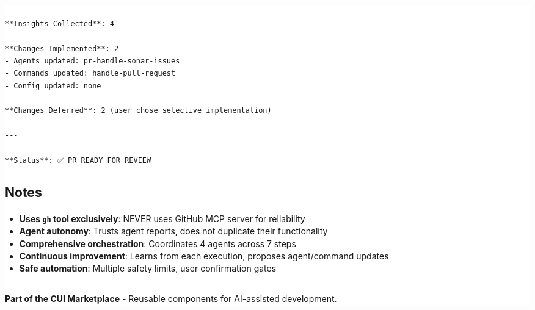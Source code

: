 ```

**Insights Collected**: 4

**Changes Implemented**: 2
- Agents updated: pr-handle-sonar-issues
- Commands updated: handle-pull-request
- Config updated: none

**Changes Deferred**: 2 (user chose selective implementation)

---

**Status**: ✅ PR READY FOR REVIEW
```

## Notes

- **Uses `gh` tool exclusively**: NEVER uses GitHub MCP server for reliability
- **Agent autonomy**: Trusts agent reports, does not duplicate their functionality
- **Comprehensive orchestration**: Coordinates 4 agents across 7 steps
- **Continuous improvement**: Learns from each execution, proposes agent/command updates
- **Safe automation**: Multiple safety limits, user confirmation gates

---

**Part of the CUI Marketplace** - Reusable components for AI-assisted development.
